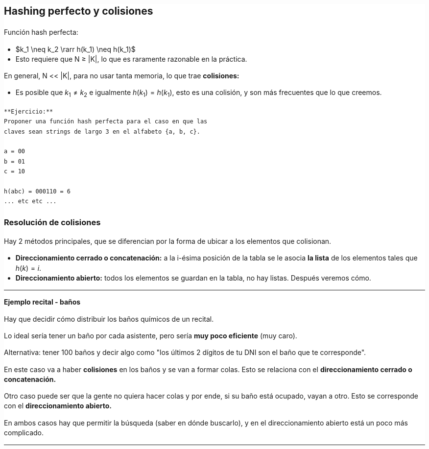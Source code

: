  

## Hashing perfecto y colisiones

Función hash perfecta:

- $k_1 \neq k_2 \rarr h(k_1) \neq h(k_1)$
- Esto requiere que N ≥ |K|, lo que es raramente razonable en la práctica.

En general, N << |K|, para no usar tanta memoria, lo que trae **colisiones:**

- Es posible que $k_1 \neq k_2$  e igualmente  $h(k_1) =h(k_1)$, esto es una colisión, y son más frecuentes que lo que creemos.

```
**Ejercicio:**
Proponer una función hash perfecta para el caso en que las 
claves sean strings de largo 3 en el alfabeto {a, b, c}.

a = 00
b = 01
c = 10

h(abc) = 000110 = 6
... etc etc ...
```

### Resolución de colisiones

Hay 2 métodos principales, que se diferencian por la forma de ubicar a los elementos que colisionan.

- **Direccionamiento cerrado o concatenación:** a la i-ésima posición de la tabla se le asocia **la lista** de los elementos tales que $h(k)=i$.
- **Direccionamiento abierto:** todos los elementos se guardan en la tabla, no hay listas. Después veremos cómo.

---

**Ejemplo recital - baños**

Hay que decidir cómo distribuir los baños químicos de un recital. 

Lo ideal sería tener un baño por cada asistente, pero sería **muy poco eficiente** (muy caro). 

Alternativa: tener 100 baños y decir algo como "los últimos 2 dígitos de tu DNI son el baño que te corresponde". 

En este caso va a haber **colisiones** en los baños y se van a formar colas. Esto se relaciona con el **direccionamiento cerrado o concatenación.**

Otro caso puede ser que la gente no quiera hacer colas y por ende, si su baño está ocupado, vayan a otro. Esto se corresponde con el **direccionamiento abierto.**

En ambos casos hay que permitir la búsqueda (saber en dónde buscarlo), y en el direccionamiento abierto está un poco más complicado.

---
